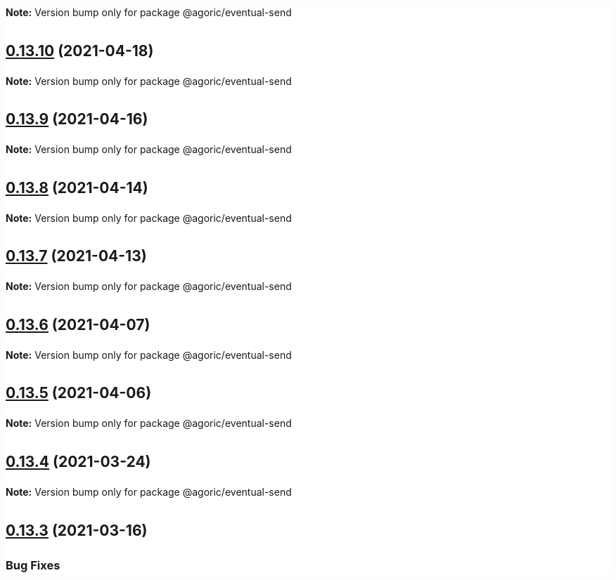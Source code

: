 **Note:** Version bump only for package @agoric/eventual-send

## [0.13.10](https://github.com/Agoric/agoric-sdk/compare/@agoric/eventual-send@0.13.9...@agoric/eventual-send@0.13.10) (2021-04-18)

**Note:** Version bump only for package @agoric/eventual-send

## [0.13.9](https://github.com/Agoric/agoric-sdk/compare/@agoric/eventual-send@0.13.8...@agoric/eventual-send@0.13.9) (2021-04-16)

**Note:** Version bump only for package @agoric/eventual-send

## [0.13.8](https://github.com/Agoric/agoric-sdk/compare/@agoric/eventual-send@0.13.7...@agoric/eventual-send@0.13.8) (2021-04-14)

**Note:** Version bump only for package @agoric/eventual-send

## [0.13.7](https://github.com/Agoric/agoric-sdk/compare/@agoric/eventual-send@0.13.6...@agoric/eventual-send@0.13.7) (2021-04-13)

**Note:** Version bump only for package @agoric/eventual-send

## [0.13.6](https://github.com/Agoric/agoric-sdk/compare/@agoric/eventual-send@0.13.5...@agoric/eventual-send@0.13.6) (2021-04-07)

**Note:** Version bump only for package @agoric/eventual-send

## [0.13.5](https://github.com/Agoric/agoric-sdk/compare/@agoric/eventual-send@0.13.4...@agoric/eventual-send@0.13.5) (2021-04-06)

**Note:** Version bump only for package @agoric/eventual-send

## [0.13.4](https://github.com/Agoric/agoric-sdk/compare/@agoric/eventual-send@0.13.3...@agoric/eventual-send@0.13.4) (2021-03-24)

**Note:** Version bump only for package @agoric/eventual-send

## [0.13.3](https://github.com/Agoric/agoric-sdk/compare/@agoric/eventual-send@0.13.2...@agoric/eventual-send@0.13.3) (2021-03-16)

### Bug Fixes
